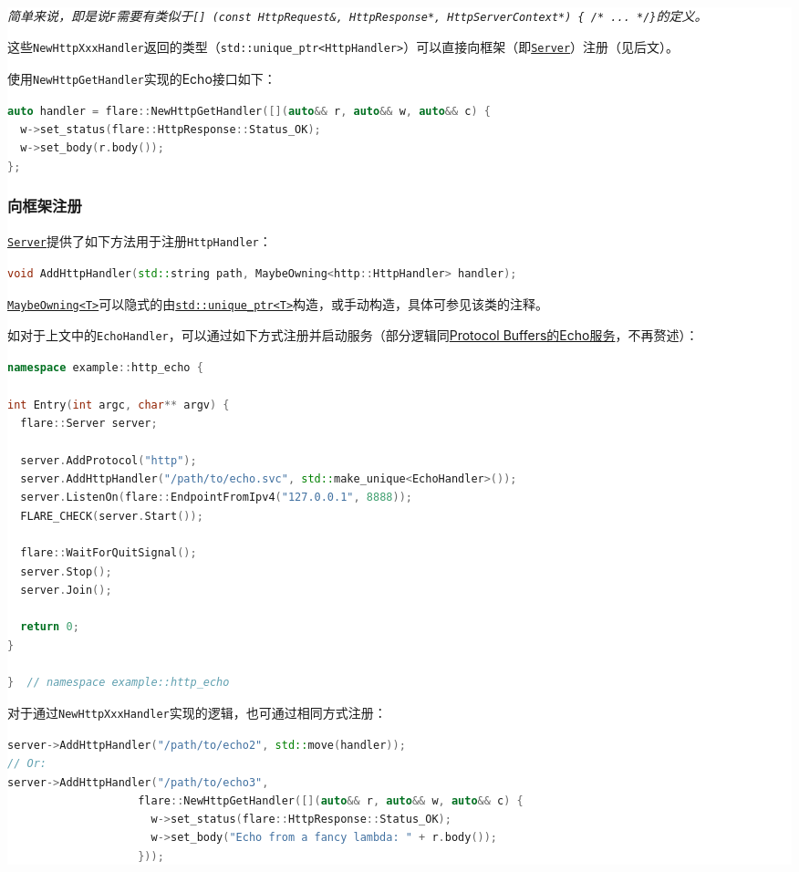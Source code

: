 *简单来说，即是说`F`需要有类似于`[] (const HttpRequest&, HttpResponse*, HttpServerContext*) { /* ... */}`的定义。*

这些`NewHttpXxxHandler`返回的类型（`std::unique_ptr<HttpHandler>`）可以直接向框架（即[`Server`](../rpc/server.h)）注册（见后文）。

使用`NewHttpGetHandler`实现的Echo接口如下：

```cpp
auto handler = flare::NewHttpGetHandler([](auto&& r, auto&& w, auto&& c) {
  w->set_status(flare::HttpResponse::Status_OK);
  w->set_body(r.body());
};
```

### 向框架注册

[`Server`](../rpc/server.h)提供了如下方法用于注册`HttpHandler`：

```cpp
void AddHttpHandler(std::string path, MaybeOwning<http::HttpHandler> handler);
```

[`MaybeOwning<T>`](../base/maybe_owning.h)可以隐式的由[`std::unique_ptr<T>`](https://en.cppreference.com/w/cpp/memory/unique_ptr)构造，或手动构造，具体可参见该类的注释。

如对于上文中的`EchoHandler`，可以通过如下方式注册并启动服务（部分逻辑同[Protocol Buffers的Echo服务](intro-rpc.md)，不再赘述）：

```cpp
namespace example::http_echo {

int Entry(int argc, char** argv) {
  flare::Server server;

  server.AddProtocol("http");
  server.AddHttpHandler("/path/to/echo.svc", std::make_unique<EchoHandler>());
  server.ListenOn(flare::EndpointFromIpv4("127.0.0.1", 8888));
  FLARE_CHECK(server.Start());

  flare::WaitForQuitSignal();
  server.Stop();
  server.Join();

  return 0;
}

}  // namespace example::http_echo
```

对于通过`NewHttpXxxHandler`实现的逻辑，也可通过相同方式注册：

```cpp
server->AddHttpHandler("/path/to/echo2", std::move(handler));
// Or:
server->AddHttpHandler("/path/to/echo3",
                    flare::NewHttpGetHandler([](auto&& r, auto&& w, auto&& c) {
                      w->set_status(flare::HttpResponse::Status_OK);
                      w->set_body("Echo from a fancy lambda: " + r.body());
                    }));
```
